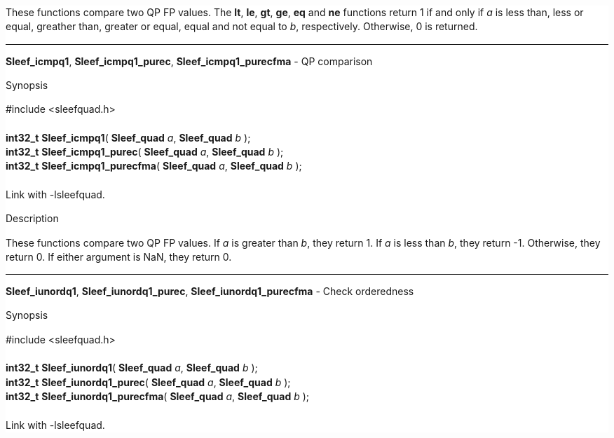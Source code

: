 <p class="noindent">
  These functions compare two QP FP
  values. The <b>lt</b>, <b>le</b>, <b>gt</b>, <b>ge</b>, <b>eq</b>
  and <b>ne</b> functions return 1 if and only if <i class="var">a</i>
  is less than, less or equal, greather than, greater or equal, equal
  and not equal to <i class="var">b</i>, respectively. Otherwise, 0 is
  returned.
</p>

<hr/>

<p class="funcname"><b id="Sleef_icmpq1" class="func">Sleef_icmpq1</b>, <b id="Sleef_icmpq1_purec" class="func">Sleef_icmpq1_purec</b>, <b id="Sleef_icmpq1_purecfma" class="func">Sleef_icmpq1_purecfma</b> - QP comparison</p>

<p class="header">Synopsis</p>

<p class="synopsis">
#include &lt;sleefquad.h&gt;<br/>
<br/>
<b class="type">int32_t</b> <b class="func">Sleef_icmpq1</b>( <b class="type">Sleef_quad</b> <i class="var">a</i>, <b class="type">Sleef_quad</b> <i class="var">b</i> );<br/>
<b class="type">int32_t</b> <b class="func">Sleef_icmpq1_purec</b>( <b class="type">Sleef_quad</b> <i class="var">a</i>, <b class="type">Sleef_quad</b> <i class="var">b</i> );<br/>
<b class="type">int32_t</b> <b class="func">Sleef_icmpq1_purecfma</b>( <b class="type">Sleef_quad</b> <i class="var">a</i>, <b class="type">Sleef_quad</b> <i class="var">b</i> );<br/>
<br/>
<span class="normal">Link with</span> -lsleefquad.
</p>

<p class="header">Description</p>

<p class="noindent">
  These functions compare two QP FP values. If <i class="var">a</i> is
  greater than <i class="var">b</i>, they return
  1. If <i class="var">a</i> is less than <i class="var">b</i>, they
  return -1. Otherwise, they return 0. If either argument is NaN, they
  return 0.
</p>

<hr/>

<p class="funcname"><b id="Sleef_iunordq1" class="func">Sleef_iunordq1</b>, <b id="Sleef_iunordq1_purec" class="func">Sleef_iunordq1_purec</b>, <b id="Sleef_iunordq1_purecfma" class="func">Sleef_iunordq1_purecfma</b> - Check orderedness</p>

<p class="header">Synopsis</p>

<p class="synopsis">
#include &lt;sleefquad.h&gt;<br/>
<br/>
<b class="type">int32_t</b> <b class="func">Sleef_iunordq1</b>( <b class="type">Sleef_quad</b> <i class="var">a</i>, <b class="type">Sleef_quad</b> <i class="var">b</i> );<br/>
<b class="type">int32_t</b> <b class="func">Sleef_iunordq1_purec</b>( <b class="type">Sleef_quad</b> <i class="var">a</i>, <b class="type">Sleef_quad</b> <i class="var">b</i> );<br/>
<b class="type">int32_t</b> <b class="func">Sleef_iunordq1_purecfma</b>( <b class="type">Sleef_quad</b> <i class="var">a</i>, <b class="type">Sleef_quad</b> <i class="var">b</i> );<br/>
<br/>
<span class="normal">Link with</span> -lsleefquad.
</p>
